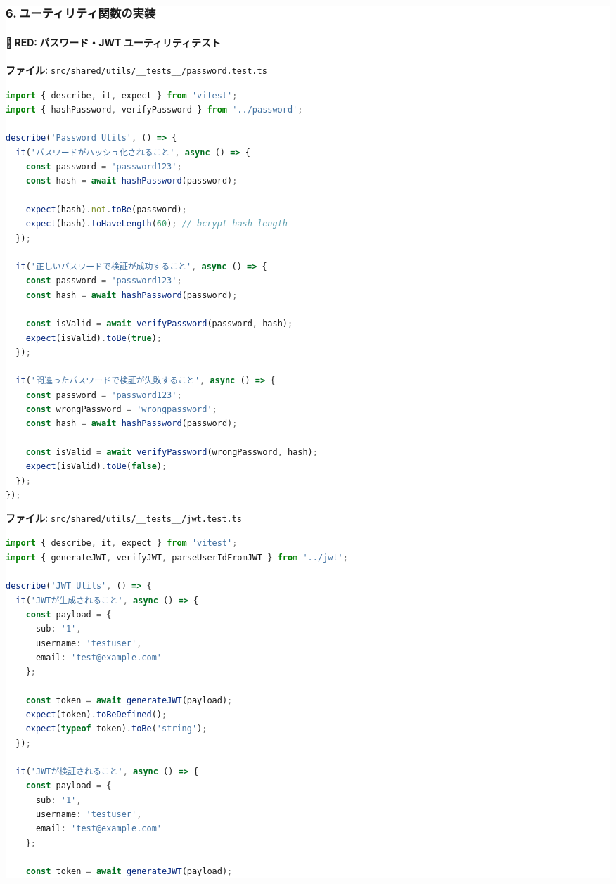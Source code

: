 ### 6. ユーティリティ関数の実装

#### 🔴 RED: パスワード・JWT ユーティリティテスト

**ファイル**: `src/shared/utils/__tests__/password.test.ts`

```typescript
import { describe, it, expect } from 'vitest';
import { hashPassword, verifyPassword } from '../password';

describe('Password Utils', () => {
  it('パスワードがハッシュ化されること', async () => {
    const password = 'password123';
    const hash = await hashPassword(password);
    
    expect(hash).not.toBe(password);
    expect(hash).toHaveLength(60); // bcrypt hash length
  });

  it('正しいパスワードで検証が成功すること', async () => {
    const password = 'password123';
    const hash = await hashPassword(password);
    
    const isValid = await verifyPassword(password, hash);
    expect(isValid).toBe(true);
  });

  it('間違ったパスワードで検証が失敗すること', async () => {
    const password = 'password123';
    const wrongPassword = 'wrongpassword';
    const hash = await hashPassword(password);
    
    const isValid = await verifyPassword(wrongPassword, hash);
    expect(isValid).toBe(false);
  });
});
```

**ファイル**: `src/shared/utils/__tests__/jwt.test.ts`

```typescript
import { describe, it, expect } from 'vitest';
import { generateJWT, verifyJWT, parseUserIdFromJWT } from '../jwt';

describe('JWT Utils', () => {
  it('JWTが生成されること', async () => {
    const payload = {
      sub: '1',
      username: 'testuser',
      email: 'test@example.com'
    };
    
    const token = await generateJWT(payload);
    expect(token).toBeDefined();
    expect(typeof token).toBe('string');
  });

  it('JWTが検証されること', async () => {
    const payload = {
      sub: '1',
      username: 'testuser',
      email: 'test@example.com'
    };
    
    const token = await generateJWT(payload);
```